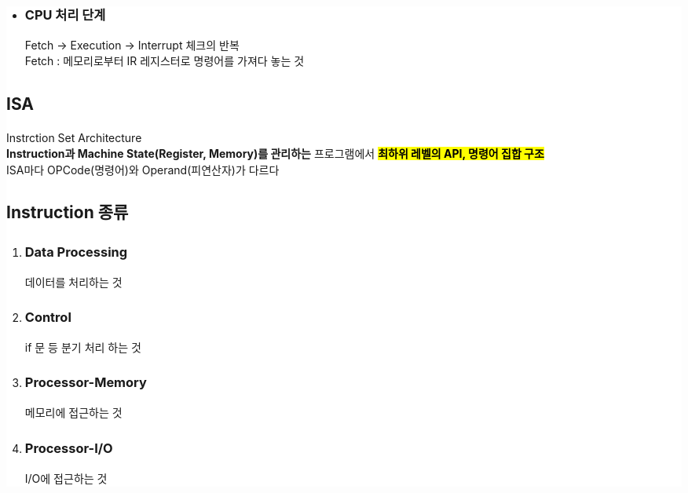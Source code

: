 + ### CPU 처리 단계
  Fetch -> Execution -> Interrupt 체크의 반복     
  Fetch : 메모리로부터 IR 레지스터로 명령어를 가져다 놓는 것

## ISA
Instrction Set Architecture     
**Instruction과 Machine State(Register, Memory)를 관리하는** 프로그램에서 **<mark>최하위 레벨의 API, 명령어 집합 구조</mark>**     
ISA마다 OPCode(명령어)와 Operand(피연산자)가 다르다

## Instruction 종류
1. ### Data Processing
   데이터를 처리하는 것
2. ### Control
   if 문 등 분기 처리 하는 것
3. ### Processor-Memory
   메모리에 접근하는 것
4. ### Processor-I/O
   I/O에 접근하는 것